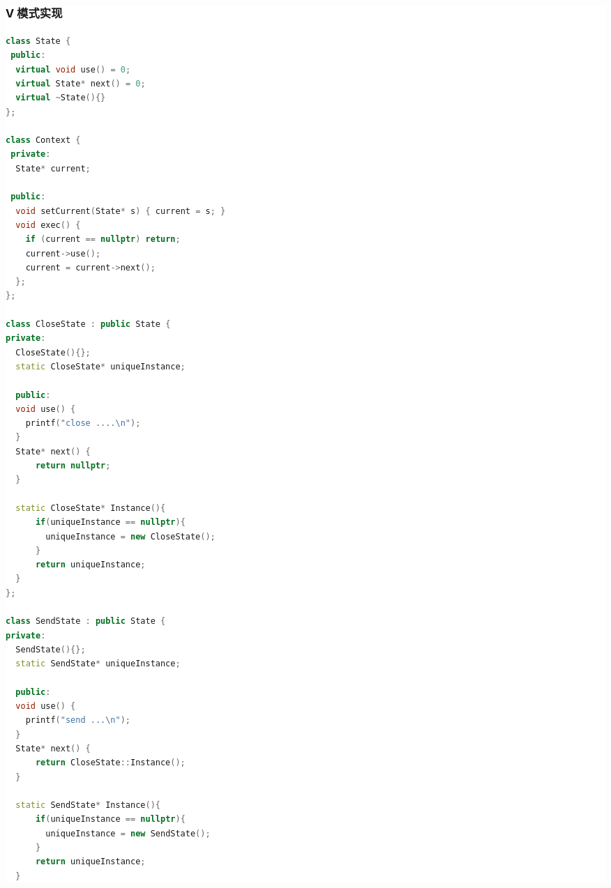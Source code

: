 ### Ⅴ 模式实现

```c++
class State {
 public:
  virtual void use() = 0;
  virtual State* next() = 0;
  virtual ~State(){}
};

class Context {
 private:
  State* current;

 public:
  void setCurrent(State* s) { current = s; }
  void exec() {
    if (current == nullptr) return;
    current->use();
    current = current->next();
  };
};

class CloseState : public State {
private:
  CloseState(){};
  static CloseState* uniqueInstance;

  public:
  void use() {
    printf("close ....\n");
  }
  State* next() {
      return nullptr;
  }
  
  static CloseState* Instance(){
      if(uniqueInstance == nullptr){
        uniqueInstance = new CloseState();
      }
      return uniqueInstance;
  }
};

class SendState : public State {
private:
  SendState(){};
  static SendState* uniqueInstance;

  public:
  void use() {
    printf("send ...\n");
  }
  State* next() {
      return CloseState::Instance();
  }
  
  static SendState* Instance(){
      if(uniqueInstance == nullptr){
        uniqueInstance = new SendState();
      }
      return uniqueInstance;
  }
```